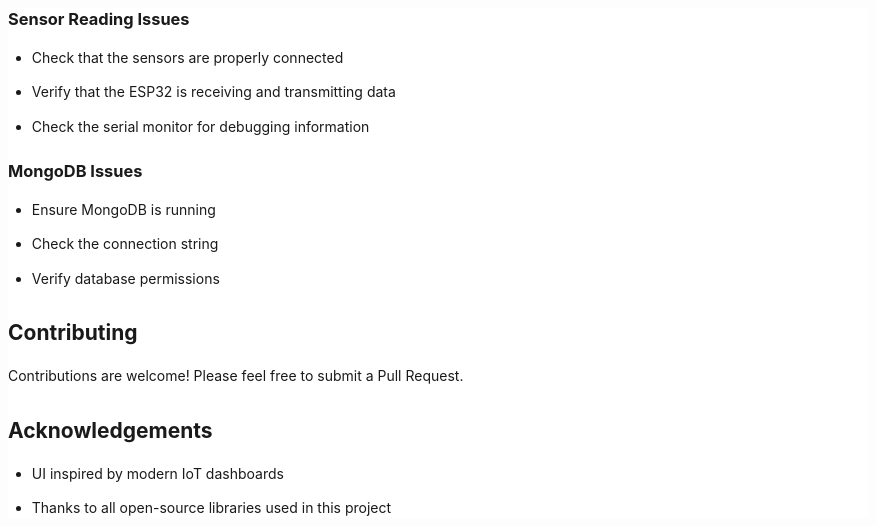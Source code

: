 ### Sensor Reading Issues

*   Check that the sensors are properly connected
    
*   Verify that the ESP32 is receiving and transmitting data
    
*   Check the serial monitor for debugging information
    

### MongoDB Issues

*   Ensure MongoDB is running
    
*   Check the connection string
    
*   Verify database permissions
    

Contributing
------------

Contributions are welcome! Please feel free to submit a Pull Request.

Acknowledgements
----------------

*   UI inspired by modern IoT dashboards
    
*   Thanks to all open-source libraries used in this project
